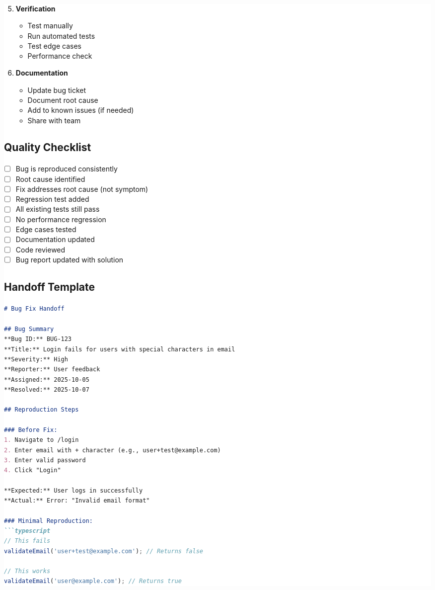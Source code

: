 5. **Verification**
   - Test manually
   - Run automated tests
   - Test edge cases
   - Performance check

6. **Documentation**
   - Update bug ticket
   - Document root cause
   - Add to known issues (if needed)
   - Share with team

## Quality Checklist
- [ ] Bug is reproduced consistently
- [ ] Root cause identified
- [ ] Fix addresses root cause (not symptom)
- [ ] Regression test added
- [ ] All existing tests still pass
- [ ] No performance regression
- [ ] Edge cases tested
- [ ] Documentation updated
- [ ] Code reviewed
- [ ] Bug report updated with solution

## Handoff Template
```markdown
# Bug Fix Handoff

## Bug Summary
**Bug ID:** BUG-123
**Title:** Login fails for users with special characters in email
**Severity:** High
**Reporter:** User feedback
**Assigned:** 2025-10-05
**Resolved:** 2025-10-07

## Reproduction Steps

### Before Fix:
1. Navigate to /login
2. Enter email with + character (e.g., user+test@example.com)
3. Enter valid password
4. Click "Login"

**Expected:** User logs in successfully
**Actual:** Error: "Invalid email format"

### Minimal Reproduction:
```typescript
// This fails
validateEmail('user+test@example.com'); // Returns false

// This works
validateEmail('user@example.com'); // Returns true
```
